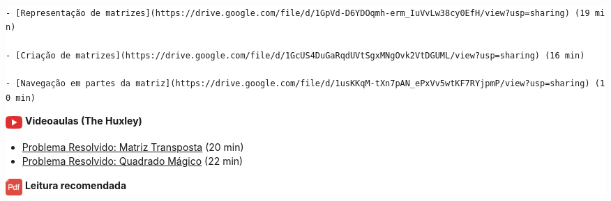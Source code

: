     - [Representação de matrizes](https://drive.google.com/file/d/1GpVd-D6YDOqmh-erm_IuVvLw38cy0EfH/view?usp=sharing) (19 min) 

    - [Criação de matrizes](https://drive.google.com/file/d/1GcUS4DuGaRqdUVtSgxMNgOvk2VtDGUML/view?usp=sharing) (16 min)

    - [Navegação em partes da matriz](https://drive.google.com/file/d/1usKKqM-tXn7pAN_ePxVv5wtKF7RYjpmP/view?usp=sharing) (10 min)


<img src="../../icones/youtube.png" width="24" height="24" align="top"> <b>Videoaulas (The Huxley)</b></img>

* [Problema Resolvido: Matriz Transposta](https://drive.google.com/file/d/1PaLWCSiCL07ZQNFQNI57f8ChIv4a9rk2/view?usp=sharing) (20 min)
* [Problema Resolvido: Quadrado Mágico](https://drive.google.com/file/d/1oq_KV1uOsby0EKa2BcWZVRWmBAniolBs/view?usp=sharing) (22 min)


<img src="../../icones/pdf.png" width="24" height="24" align="top"> <b>Leitura recomendada</b></img>
